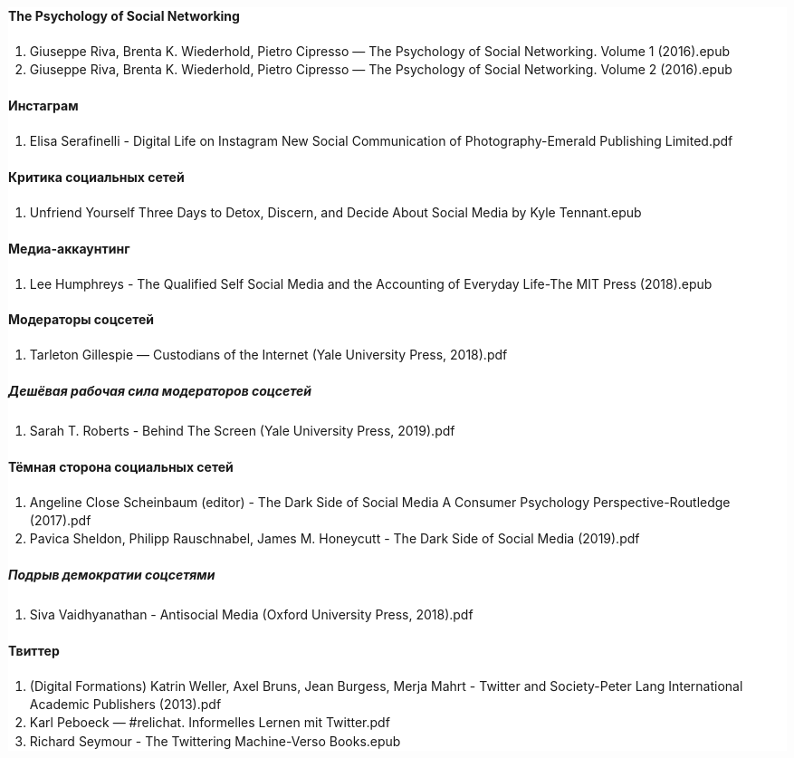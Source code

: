 <a id="The-Psychology-of-Social-Networking"></a>
#### The Psychology of Social Networking

1. Giuseppe Riva, Brenta K. Wiederhold, Pietro Cipresso — The Psychology of Social Networking. Volume 1 (2016).epub
1. Giuseppe Riva, Brenta K. Wiederhold, Pietro Cipresso — The Psychology of Social Networking. Volume 2 (2016).epub

<a id="Инстаграм"></a>
#### Инстаграм

1. Elisa Serafinelli - Digital Life on Instagram New Social Communication of Photography-Emerald Publishing Limited.pdf

<a id="Критика-социальных-сетей"></a>
#### Критика социальных сетей

1. Unfriend Yourself Three Days to Detox, Discern, and Decide About Social Media by Kyle Tennant.epub

<a id="Медиа-аккаунтинг"></a>
#### Медиа-аккаунтинг

1. Lee Humphreys - The Qualified Self Social Media and the Accounting of Everyday Life-The MIT Press (2018).epub

<a id="Модераторы-соцсетей"></a>
#### Модераторы соцсетей

1. Tarleton Gillespie — Custodians of the Internet (Yale University Press, 2018).pdf

<a id="Дешёвая-рабочая-сила-модераторов-соцсетей"></a>
##### Дешёвая рабочая сила модераторов соцсетей

1. Sarah T. Roberts - Behind The Screen (Yale University Press, 2019).pdf

<a id="Тёмная-сторона-социальных-сетей"></a>
#### Тёмная сторона социальных сетей

1. Angeline Close Scheinbaum (editor) - The Dark Side of Social Media A Consumer Psychology Perspective-Routledge (2017).pdf
1. Pavica Sheldon, Philipp Rauschnabel, James M. Honeycutt - The Dark Side of Social Media (2019).pdf

<a id="Подрыв-демократии-соцсетями"></a>
##### Подрыв демократии соцсетями

1. Siva Vaidhyanathan - Antisocial Media (Oxford University Press, 2018).pdf

<a id="Твиттер"></a>
#### Твиттер

1. (Digital Formations) Katrin Weller, Axel Bruns, Jean Burgess, Merja Mahrt - Twitter and Society-Peter Lang International Academic Publishers (2013).pdf
1. Karl Peboeck — #relichat. Informelles Lernen mit Twitter.pdf
1. Richard Seymour - The Twittering Machine-Verso Books.epub
